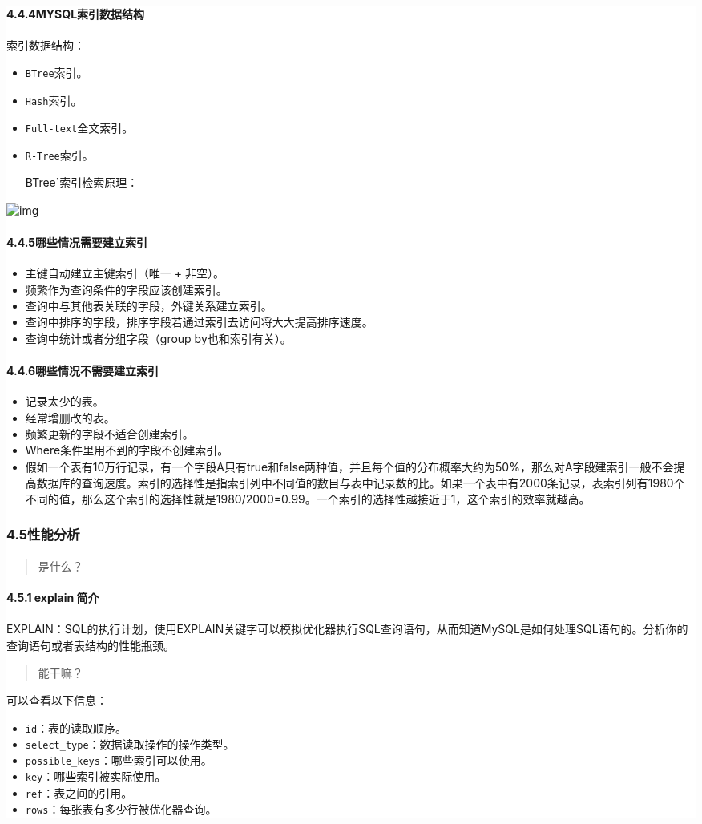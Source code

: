  

#### 4.4.4MYSQL索引数据结构

索引数据结构：

- `BTree`索引。

- `Hash`索引。

- `Full-text`全文索引。

- `R-Tree`索引。

  BTree`索引检索原理：

 

![img](https://camo.githubusercontent.com/585e16bba5e6911f7d81728ab9731894fd6631963a028f79d6f327d50109b42d/68747470733a2f2f696d672d626c6f672e6373646e696d672e636e2f32303230303830313233333133343933312e706e673f782d6f73732d70726f636573733d696d6167652f77617465726d61726b2c747970655f5a6d46755a33706f5a57356e6147567064476b2c736861646f775f31302c746578745f6148523063484d364c7939696247396e4c6d4e7a5a473475626d56304c314a796157356e6231383d2c73697a655f31362c636f6c6f725f4646464646462c745f3730)

#### 4.4.5哪些情况需要建立索引

- 主键自动建立主键索引（唯一 + 非空）。
- 频繁作为查询条件的字段应该创建索引。
- 查询中与其他表关联的字段，外键关系建立索引。
- 查询中排序的字段，排序字段若通过索引去访问将大大提高排序速度。
- 查询中统计或者分组字段（group by也和索引有关）。



#### 4.4.6哪些情况不需要建立索引

- 记录太少的表。
- 经常增删改的表。
- 频繁更新的字段不适合创建索引。
- Where条件里用不到的字段不创建索引。
- 假如一个表有10万行记录，有一个字段A只有true和false两种值，并且每个值的分布概率大约为50%，那么对A字段建索引一般不会提高数据库的查询速度。索引的选择性是指索引列中不同值的数目与表中记录数的比。如果一个表中有2000条记录，表索引列有1980个不同的值，那么这个索引的选择性就是1980/2000=0.99。一个索引的选择性越接近于1，这个索引的效率就越高。



### 4.5性能分析

> 是什么？

#### 4.5.1 explain 简介

EXPLAIN：SQL的执行计划，使用EXPLAIN关键字可以模拟优化器执行SQL查询语句，从而知道MySQL是如何处理SQL语句的。分析你的查询语句或者表结构的性能瓶颈。

> 能干嘛？

可以查看以下信息：

- `id`：表的读取顺序。
- `select_type`：数据读取操作的操作类型。
- `possible_keys`：哪些索引可以使用。
- `key`：哪些索引被实际使用。
- `ref`：表之间的引用。
- `rows`：每张表有多少行被优化器查询。
